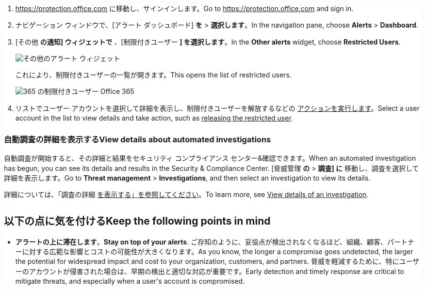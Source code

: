 1. <span data-ttu-id="cba27-141"><https://protection.office.com> に移動し、サインインします。</span><span class="sxs-lookup"><span data-stu-id="cba27-141">Go to <https://protection.office.com> and sign in.</span></span>

2. <span data-ttu-id="cba27-142">ナビゲーション ウィンドウで、[アラート ダッシュボード] **を** \> **選択します**。</span><span class="sxs-lookup"><span data-stu-id="cba27-142">In the navigation pane, choose **Alerts** \> **Dashboard**.</span></span>

3. <span data-ttu-id="cba27-143">[その他 **の通知] ウィジェットで** 、[制限付きユーザー **] を選択します**。</span><span class="sxs-lookup"><span data-stu-id="cba27-143">In the **Other alerts** widget, choose **Restricted Users**.</span></span>

   ![その他のアラート ウィジェット](/microsoft-365/media/office365atp-otheralertswidget.jpg)

   <span data-ttu-id="cba27-145">これにより、制限付きユーザーの一覧が開きます。</span><span class="sxs-lookup"><span data-stu-id="cba27-145">This opens the list of restricted users.</span></span>

   ![365 の制限付きユーザー Office 365](/microsoft-365/media/office365atp-restrictedusers.jpg)

4. <span data-ttu-id="cba27-147">リストでユーザー アカウントを選択して詳細を表示し、制限付きユーザーを解放するなどの [アクションを実行します](removing-user-from-restricted-users-portal-after-spam.md)。</span><span class="sxs-lookup"><span data-stu-id="cba27-147">Select a user account in the list to view details and take action, such as [releasing the restricted user](removing-user-from-restricted-users-portal-after-spam.md).</span></span>

### <a name="view-details-about-automated-investigations"></a><span data-ttu-id="cba27-148">自動調査の詳細を表示する</span><span class="sxs-lookup"><span data-stu-id="cba27-148">View details about automated investigations</span></span>

<span data-ttu-id="cba27-149">自動調査が開始すると、その詳細と結果をセキュリティ コンプライアンス センター&確認できます。</span><span class="sxs-lookup"><span data-stu-id="cba27-149">When an automated investigation has begun, you can see its details and results in the Security & Compliance Center.</span></span> <span data-ttu-id="cba27-150">[脅威管理 **の** \> **調査] に** 移動し、調査を選択して詳細を表示します。</span><span class="sxs-lookup"><span data-stu-id="cba27-150">Go to **Threat management** \> **Investigations**, and then select an investigation to view its details.</span></span>

<span data-ttu-id="cba27-151">詳細については、「調査の詳細 [を表示する」を参照してください](air-view-investigation-results.md)。</span><span class="sxs-lookup"><span data-stu-id="cba27-151">To learn more, see [View details of an investigation](air-view-investigation-results.md).</span></span>

## <a name="keep-the-following-points-in-mind"></a><span data-ttu-id="cba27-152">以下の点に気を付ける</span><span class="sxs-lookup"><span data-stu-id="cba27-152">Keep the following points in mind</span></span>

- <span data-ttu-id="cba27-153">**アラートの上に滞在します**。</span><span class="sxs-lookup"><span data-stu-id="cba27-153">**Stay on top of your alerts**.</span></span> <span data-ttu-id="cba27-154">ご存知のように、妥協点が検出されなくなるほど、組織、顧客、パートナーに対する広範な影響とコストの可能性が大きくなります。</span><span class="sxs-lookup"><span data-stu-id="cba27-154">As you know, the longer a compromise goes undetected, the larger the potential for widespread impact and cost to your organization, customers, and partners.</span></span> <span data-ttu-id="cba27-155">脅威を軽減するために、特にユーザーのアカウントが侵害された場合は、早期の検出と適切な対応が重要です。</span><span class="sxs-lookup"><span data-stu-id="cba27-155">Early detection and timely response are critical to mitigate threats, and especially when a user's account is compromised.</span></span>
